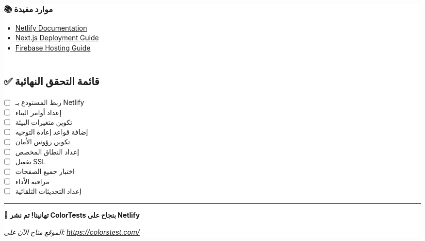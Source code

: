 ### 📚 موارد مفيدة
- [Netlify Documentation](https://docs.netlify.com/)
- [Next.js Deployment Guide](https://nextjs.org/docs/deployment)
- [Firebase Hosting Guide](https://firebase.google.com/docs/hosting)

---

## ✅ قائمة التحقق النهائية

- [ ] ربط المستودع بـ Netlify
- [ ] إعداد أوامر البناء
- [ ] تكوين متغيرات البيئة
- [ ] إضافة قواعد إعادة التوجيه
- [ ] تكوين رؤوس الأمان
- [ ] إعداد النطاق المخصص
- [ ] تفعيل SSL
- [ ] اختبار جميع الصفحات
- [ ] مراقبة الأداء
- [ ] إعداد التحديثات التلقائية

---

**🎉 تهانينا! تم نشر ColorTests بنجاح على Netlify**

*الموقع متاح الآن على: https://colorstest.com/*

